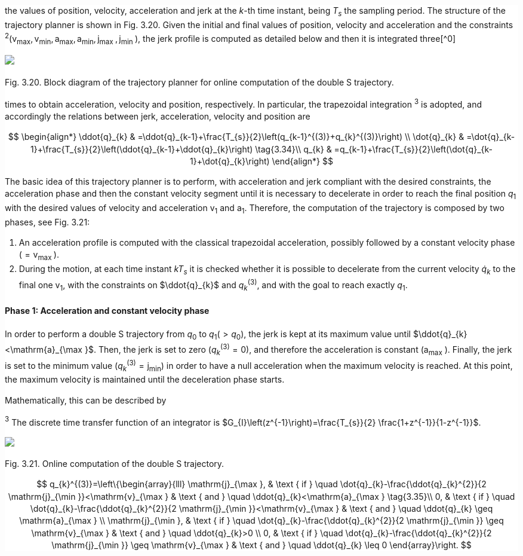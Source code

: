 the values of position, velocity, acceleration and jerk at the $k$-th time instant, being $T_{s}$ the sampling period. The structure of the trajectory planner is shown in Fig. 3.20. Given the initial and final values of position, velocity and acceleration and the constraints ${ }^{2}\left(\mathrm{v}_{\max }, \mathrm{v}_{\min }, \mathrm{a}_{\max }, \mathrm{a}_{\min }, \mathrm{j}_{\text {max }}, \mathrm{j}_{\text {min }}\right)$, the jerk profile is computed as detailed below and then it is integrated three[^0]

![](https://cdn.mathpix.com/cropped/2024_07_22_a9cd1b03b7fbda25e480g-17.jpg?height=298&width=1179&top_left_y=163&top_left_x=174)

Fig. 3.20. Block diagram of the trajectory planner for online computation of the double S trajectory.

times to obtain acceleration, velocity and position, respectively. In particular, the trapezoidal integration ${ }^{3}$ is adopted, and accordingly the relations between jerk, acceleration, velocity and position are

$$
\begin{align*}
\ddot{q}_{k} & =\ddot{q}_{k-1}+\frac{T_{s}}{2}\left(q_{k-1}^{(3)}+q_{k}^{(3)}\right) \\
\dot{q}_{k} & =\dot{q}_{k-1}+\frac{T_{s}}{2}\left(\ddot{q}_{k-1}+\ddot{q}_{k}\right)  \tag{3.34}\\
q_{k} & =q_{k-1}+\frac{T_{s}}{2}\left(\dot{q}_{k-1}+\dot{q}_{k}\right)
\end{align*}
$$

The basic idea of this trajectory planner is to perform, with acceleration and jerk compliant with the desired constraints, the acceleration phase and then the constant velocity segment until it is necessary to decelerate in order to reach the final position $q_{1}$ with the desired values of velocity and acceleration $\mathrm{v}_{1}$ and $\mathrm{a}_{1}$. Therefore, the computation of the trajectory is composed by two phases, see Fig. 3.21:

1. An acceleration profile is computed with the classical trapezoidal acceleration, possibly followed by a constant velocity phase $\left(=\mathrm{v}_{\text {max }}\right)$.
2. During the motion, at each time instant $k T_{s}$ it is checked whether it is possible to decelerate from the current velocity $\dot{q}_{k}$ to the final one $\mathrm{v}_{1}$, with the constraints on $\ddot{q}_{k}$ and $q_{k}^{(3)}$, and with the goal to reach exactly $q_{1}$.

#### Phase 1: Acceleration and constant velocity phase

In order to perform a double S trajectory from $q_{0}$ to $q_{1}\left(>q_{0}\right)$, the jerk is kept at its maximum value until $\ddot{q}_{k}<\mathrm{a}_{\max }$. Then, the jerk is set to zero $\left(q_{k}^{(3)}=0\right)$, and therefore the acceleration is constant $\left(\mathrm{a}_{\max }\right.$ ). Finally, the jerk is set to the minimum value $\left(q_{k}^{(3)}=\mathrm{j}_{\min }\right)$ in order to have a null acceleration when the maximum velocity is reached. At this point, the maximum velocity is maintained until the deceleration phase starts.

Mathematically, this can be described by

${ }^{3}$ The discrete time transfer function of an integrator is $G_{I}\left(z^{-1}\right)=\frac{T_{s}}{2} \frac{1+z^{-1}}{1-z^{-1}}$.

![](https://cdn.mathpix.com/cropped/2024_07_22_a9cd1b03b7fbda25e480g-18.jpg?height=815&width=838&top_left_y=171&top_left_x=340)

Fig. 3.21. Online computation of the double S trajectory.

$$
q_{k}^{(3)}=\left\{\begin{array}{lll}
\mathrm{j}_{\max }, & \text { if } \quad \dot{q}_{k}-\frac{\ddot{q}_{k}^{2}}{2 \mathrm{j}_{\min }}<\mathrm{v}_{\max } & \text { and } \quad \ddot{q}_{k}<\mathrm{a}_{\max }  \tag{3.35}\\
0, & \text { if } \quad \dot{q}_{k}-\frac{\ddot{q}_{k}^{2}}{2 \mathrm{j}_{\min }}<\mathrm{v}_{\max } & \text { and } \quad \ddot{q}_{k} \geq \mathrm{a}_{\max } \\
\mathrm{j}_{\min }, & \text { if } \quad \dot{q}_{k}-\frac{\ddot{q}_{k}^{2}}{2 \mathrm{j}_{\min }} \geq \mathrm{v}_{\max } & \text { and } \quad \ddot{q}_{k}>0 \\
0, & \text { if } \quad \dot{q}_{k}-\frac{\ddot{q}_{k}^{2}}{2 \mathrm{j}_{\min }} \geq \mathrm{v}_{\max } & \text { and } \quad \ddot{q}_{k} \leq 0
\end{array}\right.
$$

